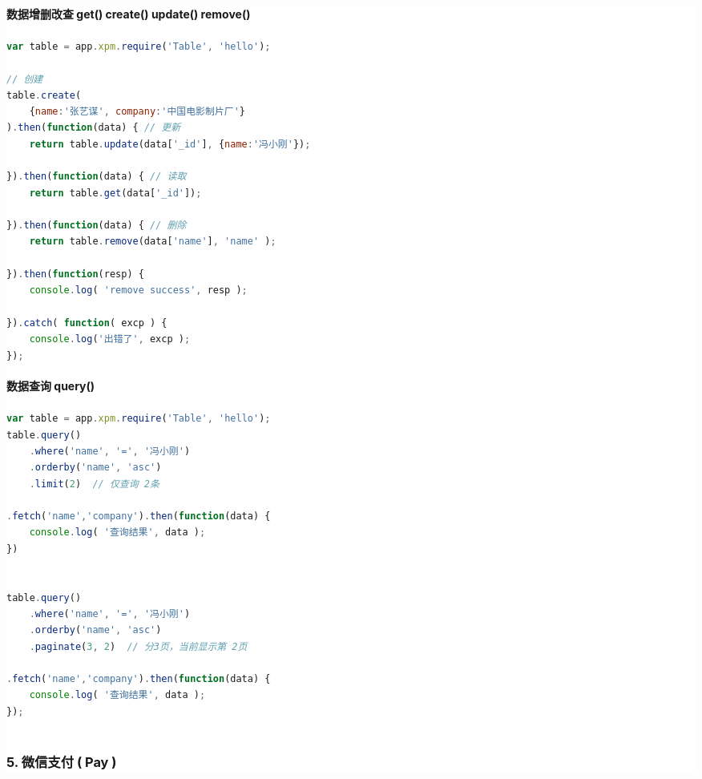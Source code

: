 
#### 数据增删改查 get() create() update() remove()

```javascript
var table = app.xpm.require('Table', 'hello');

// 创建
table.create( 
    {name:'张艺谋', company:'中国电影制片厂'}
).then(function(data) { // 更新
    return table.update(data['_id'], {name:'冯小刚'});
    
}).then(function(data) { // 读取
    return table.get(data['_id']);
    
}).then(function(data) { // 删除
    return table.remove(data['name'], 'name' );
    
}).then(function(resp) {
    console.log( 'remove success', resp );
    
}).catch( function( excp ) { 
    console.log('出错了', excp );
});

```

#### 数据查询 query()

```javascript
var table = app.xpm.require('Table', 'hello');
table.query()
    .where('name', '=', '冯小刚')
    .orderby('name', 'asc')
    .limit(2)  // 仅查询 2条 

.fetch('name','company').then(function(data) {  
    console.log( '查询结果', data ); 
})


table.query()
    .where('name', '=', '冯小刚')
    .orderby('name', 'asc')
    .paginate(3, 2)  // 分3页，当前显示第 2页 

.fetch('name','company').then(function(data) {  
    console.log( '查询结果', data ); 
});
    
```

### 5. 微信支付 ( Pay )
